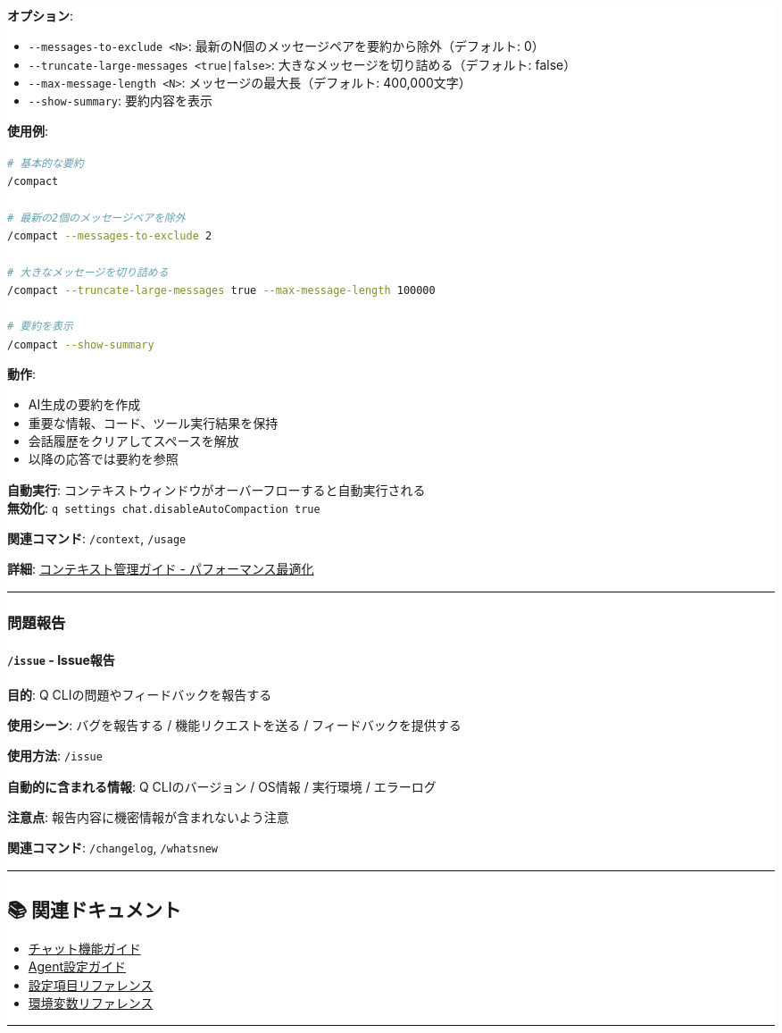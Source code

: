 **オプション**:
- `--messages-to-exclude <N>`: 最新のN個のメッセージペアを要約から除外（デフォルト: 0）
- `--truncate-large-messages <true|false>`: 大きなメッセージを切り詰める（デフォルト: false）
- `--max-message-length <N>`: メッセージの最大長（デフォルト: 400,000文字）
- `--show-summary`: 要約内容を表示

**使用例**:
```bash
# 基本的な要約
/compact

# 最新の2個のメッセージペアを除外
/compact --messages-to-exclude 2

# 大きなメッセージを切り詰める
/compact --truncate-large-messages true --max-message-length 100000

# 要約を表示
/compact --show-summary
```

**動作**: 
- AI生成の要約を作成
- 重要な情報、コード、ツール実行結果を保持
- 会話履歴をクリアしてスペースを解放
- 以降の応答では要約を参照

**自動実行**: コンテキストウィンドウがオーバーフローすると自動実行される  
**無効化**: `q settings chat.disableAutoCompaction true`

**関連コマンド**: `/context`, `/usage`

**詳細**: [コンテキスト管理ガイド - パフォーマンス最適化](../08_guides/04_best-practices.md#451-トークン使用量の監視方法)

---

### 問題報告

#### `/issue` - Issue報告

**目的**: Q CLIの問題やフィードバックを報告する

**使用シーン**: バグを報告する / 機能リクエストを送る / フィードバックを提供する

**使用方法**: `/issue`

**自動的に含まれる情報**: Q CLIのバージョン / OS情報 / 実行環境 / エラーログ

**注意点**: 報告内容に機密情報が含まれないよう注意

**関連コマンド**: `/changelog`, `/whatsnew`

---

## 📚 関連ドキュメント

- [チャット機能ガイド](../02_features/01_chat.md)
- [Agent設定ガイド](../03_configuration/03_agent-configuration.md)
- [設定項目リファレンス](03_settings-reference.md)
- [環境変数リファレンス](../03_configuration/06_environment-variables.md)

---